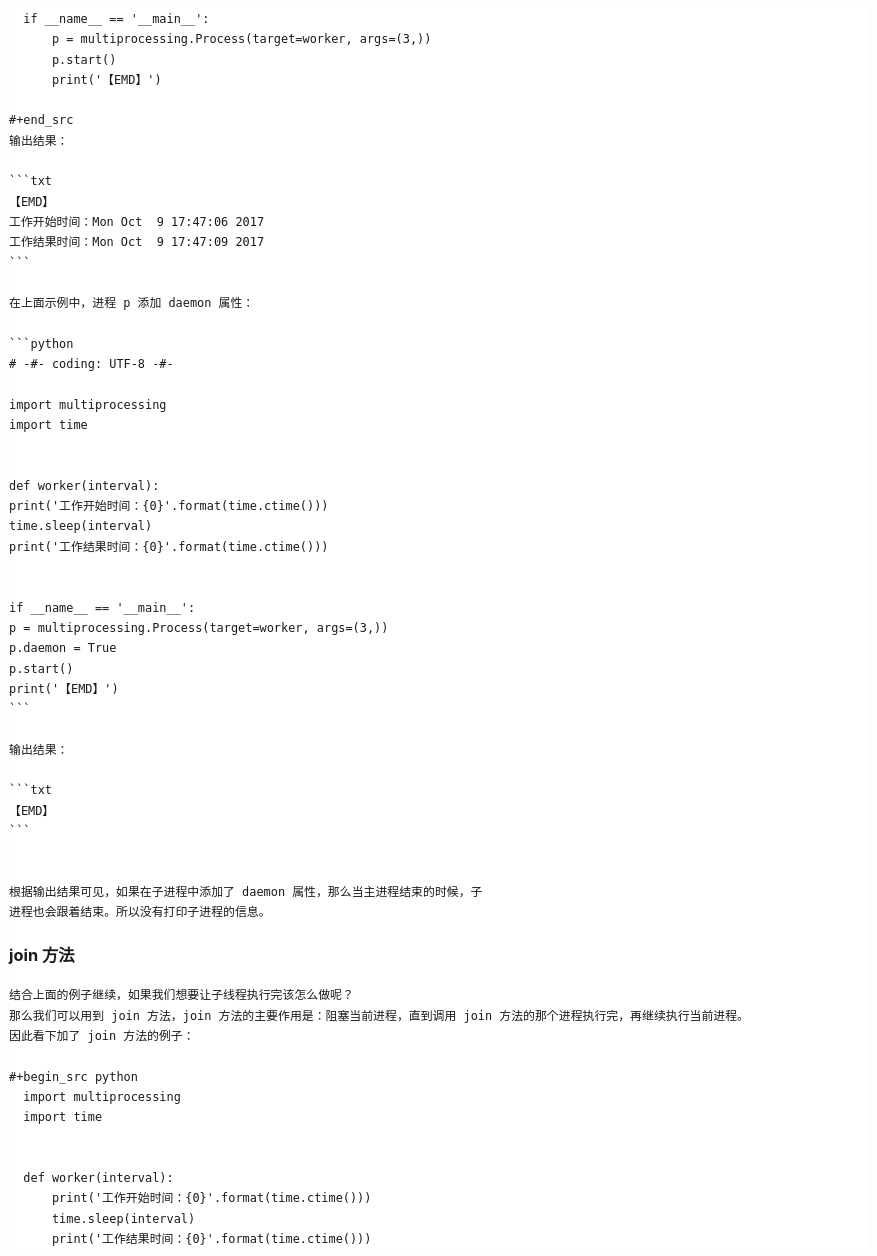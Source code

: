       if __name__ == '__main__':
          p = multiprocessing.Process(target=worker, args=(3,))
          p.start()
          print('【EMD】')

    #+end_src
    输出结果：

    ```txt
    【EMD】
    工作开始时间：Mon Oct  9 17:47:06 2017
    工作结果时间：Mon Oct  9 17:47:09 2017
    ```

    在上面示例中，进程 p 添加 daemon 属性：

    ```python
    # -#- coding: UTF-8 -#-

    import multiprocessing
    import time


    def worker(interval):
    print('工作开始时间：{0}'.format(time.ctime()))
    time.sleep(interval)
    print('工作结果时间：{0}'.format(time.ctime()))


    if __name__ == '__main__':
    p = multiprocessing.Process(target=worker, args=(3,))
    p.daemon = True
    p.start()
    print('【EMD】')
    ```

    输出结果：

    ```txt
    【EMD】
    ```


    根据输出结果可见，如果在子进程中添加了 daemon 属性，那么当主进程结束的时候，子
    进程也会跟着结束。所以没有打印子进程的信息。
### join 方法
    结合上面的例子继续，如果我们想要让子线程执行完该怎么做呢？
    那么我们可以用到 join 方法，join 方法的主要作用是：阻塞当前进程，直到调用 join 方法的那个进程执行完，再继续执行当前进程。
    因此看下加了 join 方法的例子：

    #+begin_src python
      import multiprocessing
      import time


      def worker(interval):
          print('工作开始时间：{0}'.format(time.ctime()))
          time.sleep(interval)
          print('工作结果时间：{0}'.format(time.ctime()))
